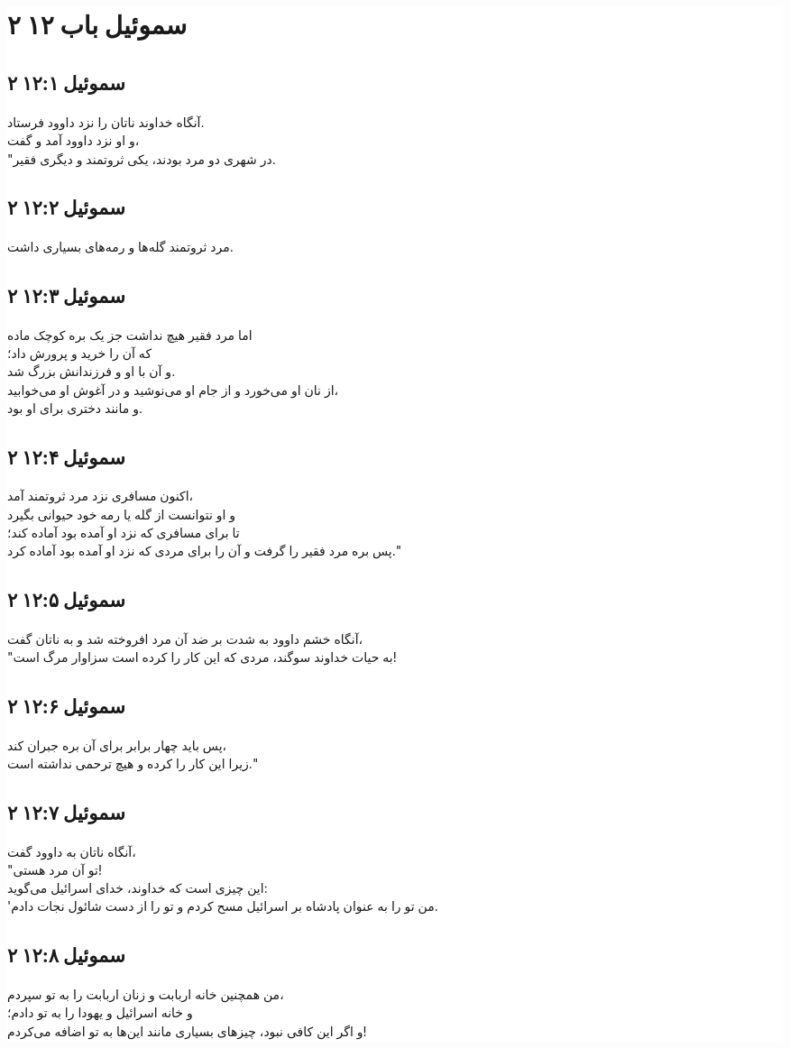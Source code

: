 # ۲ سموئیل باب ۱۲

## ۲ سموئیل ۱۲:۱

آنگاه خداوند ناتان را نزد داوود فرستاد.  
و او نزد داوود آمد و گفت،  
"در شهری دو مرد بودند، یکی ثروتمند و دیگری فقیر.

## ۲ سموئیل ۱۲:۲

مرد ثروتمند گله‌ها و رمه‌های بسیاری داشت.

## ۲ سموئیل ۱۲:۳

اما مرد فقیر هیچ نداشت جز یک بره کوچک ماده  
که آن را خرید و پرورش داد؛  
و آن با او و فرزندانش بزرگ شد.  
از نان او می‌خورد و از جام او می‌نوشید و در آغوش او می‌خوابید،  
و مانند دختری برای او بود.

## ۲ سموئیل ۱۲:۴

اکنون مسافری نزد مرد ثروتمند آمد،  
و او نتوانست از گله یا رمه خود حیوانی بگیرد  
تا برای مسافری که نزد او آمده بود آماده کند؛  
پس بره مرد فقیر را گرفت و آن را برای مردی که نزد او آمده بود آماده کرد."

## ۲ سموئیل ۱۲:۵

آنگاه خشم داوود به شدت بر ضد آن مرد افروخته شد و به ناتان گفت،  
"به حیات خداوند سوگند، مردی که این کار را کرده است سزاوار مرگ است!

## ۲ سموئیل ۱۲:۶

پس باید چهار برابر برای آن بره جبران کند،  
زیرا این کار را کرده و هیچ ترحمی نداشته است."

## ۲ سموئیل ۱۲:۷

آنگاه ناتان به داوود گفت،  
"تو آن مرد هستی!  
این چیزی است که خداوند، خدای اسرائیل می‌گوید:  
'من تو را به عنوان پادشاه بر اسرائیل مسح کردم و تو را از دست شائول نجات دادم.

## ۲ سموئیل ۱۲:۸

من همچنین خانه اربابت و زنان اربابت را به تو سپردم،  
و خانه اسرائیل و یهودا را به تو دادم؛  
و اگر این کافی نبود، چیزهای بسیاری مانند این‌ها به تو اضافه می‌کردم!

